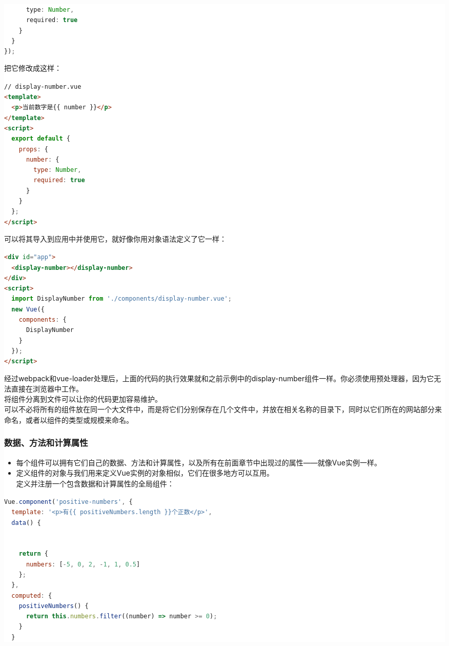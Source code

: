   ```javascript
        type: Number,                                                   
        required: true                                                    
      }                                                     
    }                                                       
  });      
  ```                                                   
  把它修改成这样： 
  ```html                                                         
  // display-number.vue                                                         
  <template>                                                          
    <p>当前数字是{{ number }}</p>                                                        
  </template>                                                         
  <script>                                                          
    export default {                                                        
      props: {                                                      
        number: {                                                   
          type: Number,                                                 
          required: true                                                  
        }                                                   
      }                                                     
    };                                                        
  </script> 
  ```                                                        
  可以将其导入到应用中并使用它，就好像你用对象语法定义了它一样：
  ```html                                                         
  <div id="app">                                                          
    <display-number></display-number>                                                       
  </div>                                                          
  <script>                                                          
    import DisplayNumber from './components/display-number.vue';                                                        
    new Vue({                                                       
      components: {                                                     
        DisplayNumber                                                   
      }                                                     
    });                                                       
  </script>  
  ```                                                       
  经过webpack和vue-loader处理后，上面的代码的执行效果就和之前示例中的display-number组件一样。你必须使用预处理器，因为它无法直接在浏览器中工作。                                                          
  将组件分离到文件可以让你的代码更加容易维护。                                                          
  可以不必将所有的组件放在同一个大文件中，而是将它们分别保存在几个文件中，并放在相关名称的目录下，同时以它们所在的网站部分来命名，或者以组件的类型或规模来命名。                                                         
                                                            
### 数据、方法和计算属性
* 每个组件可以拥有它们自己的数据、方法和计算属性，以及所有在前面章节中出现过的属性——就像Vue实例一样。
* 定义组件的对象与我们用来定义Vue实例的对象相似，它们在很多地方可以互用。  
定义并注册一个包含数据和计算属性的全局组件：

```javascript                                                            
Vue.component('positive-numbers', {                                                           
  template: '<p>有{{ positiveNumbers.length }}个正数</p>',                                                          
  data() {                                                          
                                                            
                                                            
    return {                                                        
      numbers: [-5, 0, 2, -1, 1, 0.5]                                                     
    };                                                        
  },                                                          
  computed: {                                                         
    positiveNumbers() {                                                       
      return this.numbers.filter((number) => number >= 0);                                                      
    }                                                       
  }                                                         
```
